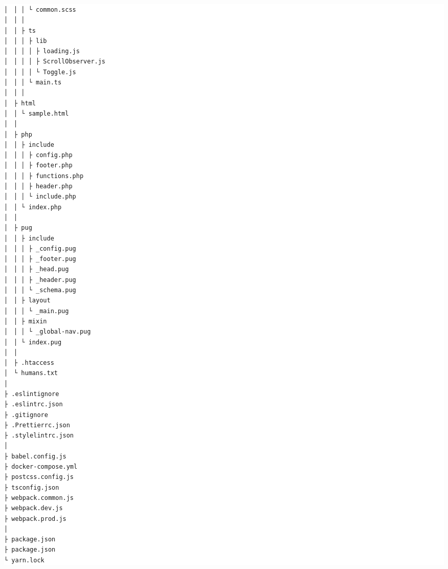 ```
│　│ │ └ common.scss
│　│ │
│　│ ├ ts
│　│ │ ├ lib
│　│ │ │ ├ loading.js
│　│ │ │ ├ ScrollObserver.js
│　│ │ │ └ Toggle.js
│　│ │ └ main.ts
│　│ │
│　├ html
│　│ └ sample.html
│　│
│　├ php
│　│ ├ include
│　│ │ ├ config.php
│　│ │ ├ footer.php
│　│ │ ├ functions.php
│　│ │ ├ header.php
│　│ │ └ include.php
│　│ └ index.php
│　│
│　├ pug
│　│ ├ include
│　│ │ ├ _config.pug
│　│ │ ├ _footer.pug
│　│ │ ├ _head.pug
│　│ │ ├ _header.pug
│　│ │ └ _schema.pug
│　│ ├ layout
│　│ │ └ _main.pug
│　│ ├ mixin
│　│ │ └ _global-nav.pug
│　│ └ index.pug
│　│
│　├ .htaccess
│　└ humans.txt
│
├ .eslintignore
├ .eslintrc.json
├ .gitignore
├ .Prettierrc.json
├ .stylelintrc.json
│
├ babel.config.js
├ docker-compose.yml
├ postcss.config.js
├ tsconfig.json
├ webpack.common.js
├ webpack.dev.js
├ webpack.prod.js
│
├ package.json
├ package.json
└ yarn.lock
```
